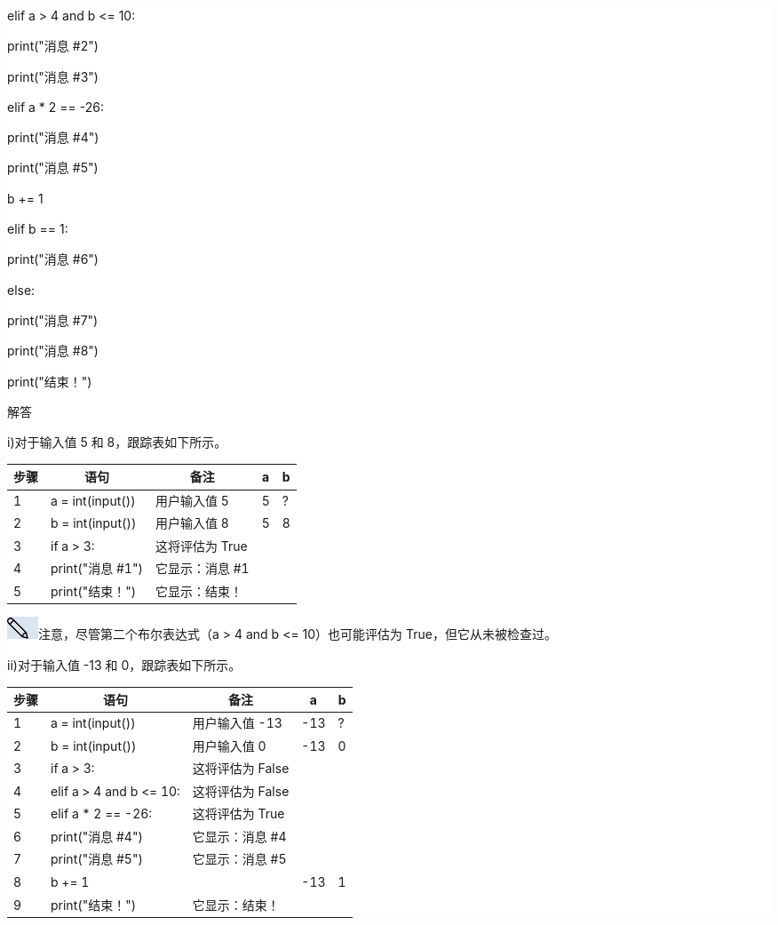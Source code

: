 elif a > 4 and b <= 10:

print("消息 #2")

print("消息 #3")

elif a * 2 == -26:

print("消息 #4")

print("消息 #5")

b += 1

elif b == 1:

print("消息 #6")

else:

print("消息 #7")

print("消息 #8")

print("结束！")

解答

i)对于输入值 5 和 8，跟踪表如下所示。

| 步骤 | 语句 | 备注 | a | b |
| --- | --- | --- | --- | --- |
| 1 | a = int(input()) | 用户输入值 5 | 5 | ? |
| 2 | b = int(input()) | 用户输入值 8 | 5 | 8 |
| 3 | if a > 3: | 这将评估为 True |
| 4 | print("消息 #1") | 它显示：消息 #1 |
| 5 | print("结束！") | 它显示：结束！ |

![注意](img/notice.jpg)注意，尽管第二个布尔表达式（a > 4 and b <= 10）也可能评估为 True，但它从未被检查过。

ii)对于输入值 -13 和 0，跟踪表如下所示。

| 步骤 | 语句 | 备注 | a | b |
| --- | --- | --- | --- | --- |
| 1 | a = int(input()) | 用户输入值 -13 | -13 | ? |
| 2 | b = int(input()) | 用户输入值 0 | -13 | 0 |
| 3 | if a > 3: | 这将评估为 False |
| 4 | elif a > 4 and b <= 10: | 这将评估为 False |
| 5 | elif a * 2 == -26: | 这将评估为 True |
| 6 | print("消息 #4") | 它显示：消息 #4 |
| 7 | print("消息 #5") | 它显示：消息 #5 |
| 8 | b += 1 |   | -13 | 1 |
| 9 | print("结束！") | 它显示：结束！ |
